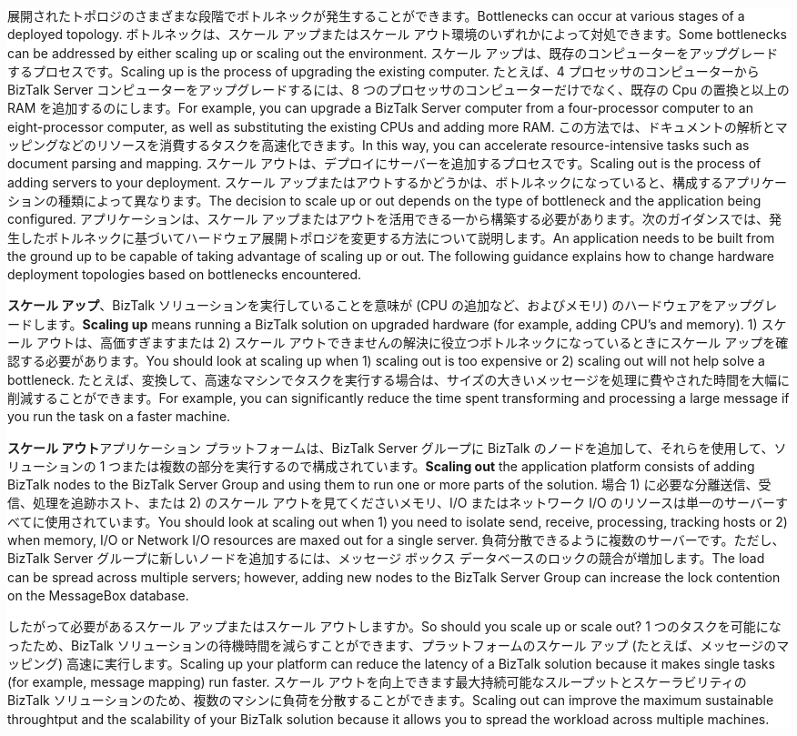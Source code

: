  <span data-ttu-id="bd79a-177">展開されたトポロジのさまざまな段階でボトルネックが発生することができます。</span><span class="sxs-lookup"><span data-stu-id="bd79a-177">Bottlenecks can occur at various stages of a deployed topology.</span></span> <span data-ttu-id="bd79a-178">ボトルネックは、スケール アップまたはスケール アウト環境のいずれかによって対処できます。</span><span class="sxs-lookup"><span data-stu-id="bd79a-178">Some bottlenecks can be addressed by either scaling up or scaling out the environment.</span></span> <span data-ttu-id="bd79a-179">スケール アップは、既存のコンピューターをアップグレードするプロセスです。</span><span class="sxs-lookup"><span data-stu-id="bd79a-179">Scaling up is the process of upgrading the existing computer.</span></span> <span data-ttu-id="bd79a-180">たとえば、4 プロセッサのコンピューターから BizTalk Server コンピューターをアップグレードするには、8 つのプロセッサのコンピューターだけでなく、既存の Cpu の置換と以上の RAM を追加するのにします。</span><span class="sxs-lookup"><span data-stu-id="bd79a-180">For example, you can upgrade a BizTalk Server computer from a four-processor computer to an eight-processor computer, as well as substituting the existing CPUs and adding more RAM.</span></span> <span data-ttu-id="bd79a-181">この方法では、ドキュメントの解析とマッピングなどのリソースを消費するタスクを高速化できます。</span><span class="sxs-lookup"><span data-stu-id="bd79a-181">In this way, you can accelerate resource-intensive tasks such as document parsing and mapping.</span></span> <span data-ttu-id="bd79a-182">スケール アウトは、デプロイにサーバーを追加するプロセスです。</span><span class="sxs-lookup"><span data-stu-id="bd79a-182">Scaling out is the process of adding servers to your deployment.</span></span> <span data-ttu-id="bd79a-183">スケール アップまたはアウトするかどうかは、ボトルネックになっていると、構成するアプリケーションの種類によって異なります。</span><span class="sxs-lookup"><span data-stu-id="bd79a-183">The decision to scale up or out depends on the type of bottleneck and the application being configured.</span></span> <span data-ttu-id="bd79a-184">アプリケーションは、スケール アップまたはアウトを活用できる一から構築する必要があります。次のガイダンスでは、発生したボトルネックに基づいてハードウェア展開トポロジを変更する方法について説明します。</span><span class="sxs-lookup"><span data-stu-id="bd79a-184">An application needs to be built from the ground up to be capable of taking advantage of scaling up or out. The following guidance explains how to change hardware deployment topologies based on bottlenecks encountered.</span></span>  
  
 <span data-ttu-id="bd79a-185">**スケール アップ**、BizTalk ソリューションを実行していることを意味が (CPU の追加など、およびメモリ) のハードウェアをアップグレードします。</span><span class="sxs-lookup"><span data-stu-id="bd79a-185">**Scaling up** means running a BizTalk solution on upgraded hardware (for example, adding CPU’s and memory).</span></span> <span data-ttu-id="bd79a-186">1) スケール アウトは、高価すぎますまたは 2) スケール アウトできませんの解決に役立つボトルネックになっているときにスケール アップを確認する必要があります。</span><span class="sxs-lookup"><span data-stu-id="bd79a-186">You should look at scaling up when 1) scaling out is too expensive or 2) scaling out will not help solve a bottleneck.</span></span> <span data-ttu-id="bd79a-187">たとえば、変換して、高速なマシンでタスクを実行する場合は、サイズの大きいメッセージを処理に費やされた時間を大幅に削減することができます。</span><span class="sxs-lookup"><span data-stu-id="bd79a-187">For example, you can significantly reduce the time spent transforming and processing a large message if you run the task on a faster machine.</span></span>  
  
 <span data-ttu-id="bd79a-188">**スケール アウト**アプリケーション プラットフォームは、BizTalk Server グループに BizTalk のノードを追加して、それらを使用して、ソリューションの 1 つまたは複数の部分を実行するので構成されています。</span><span class="sxs-lookup"><span data-stu-id="bd79a-188">**Scaling out** the application platform consists of adding BizTalk nodes to the BizTalk Server Group and using them to run one or more parts of the solution.</span></span> <span data-ttu-id="bd79a-189">場合 1) に必要な分離送信、受信、処理を追跡ホスト、または 2) のスケール アウトを見てくださいメモリ、I/O またはネットワーク I/O のリソースは単一のサーバーすべてに使用されています。</span><span class="sxs-lookup"><span data-stu-id="bd79a-189">You should look at scaling out when 1) you need to isolate send, receive, processing, tracking hosts or 2) when memory, I/O or Network I/O resources are maxed out for a single server.</span></span> <span data-ttu-id="bd79a-190">負荷分散できるように複数のサーバーです。ただし、BizTalk Server グループに新しいノードを追加するには、メッセージ ボックス データベースのロックの競合が増加します。</span><span class="sxs-lookup"><span data-stu-id="bd79a-190">The load can be spread across multiple servers; however, adding new nodes to the BizTalk Server Group can increase the lock contention on the MessageBox database.</span></span>  
  
 <span data-ttu-id="bd79a-191">したがって必要があるスケール アップまたはスケール アウトしますか。</span><span class="sxs-lookup"><span data-stu-id="bd79a-191">So should you scale up or scale out?</span></span> <span data-ttu-id="bd79a-192">1 つのタスクを可能になったため、BizTalk ソリューションの待機時間を減らすことができます、プラットフォームのスケール アップ (たとえば、メッセージのマッピング) 高速に実行します。</span><span class="sxs-lookup"><span data-stu-id="bd79a-192">Scaling up your platform can reduce the latency of a BizTalk solution because it makes single tasks (for example, message mapping) run faster.</span></span> <span data-ttu-id="bd79a-193">スケール アウトを向上できます最大持続可能なスループットとスケーラビリティの BizTalk ソリューションのため、複数のマシンに負荷を分散することができます。</span><span class="sxs-lookup"><span data-stu-id="bd79a-193">Scaling out can improve the maximum sustainable throughtput and the scalability of your BizTalk solution because it allows you to spread the workload across multiple machines.</span></span>  
  